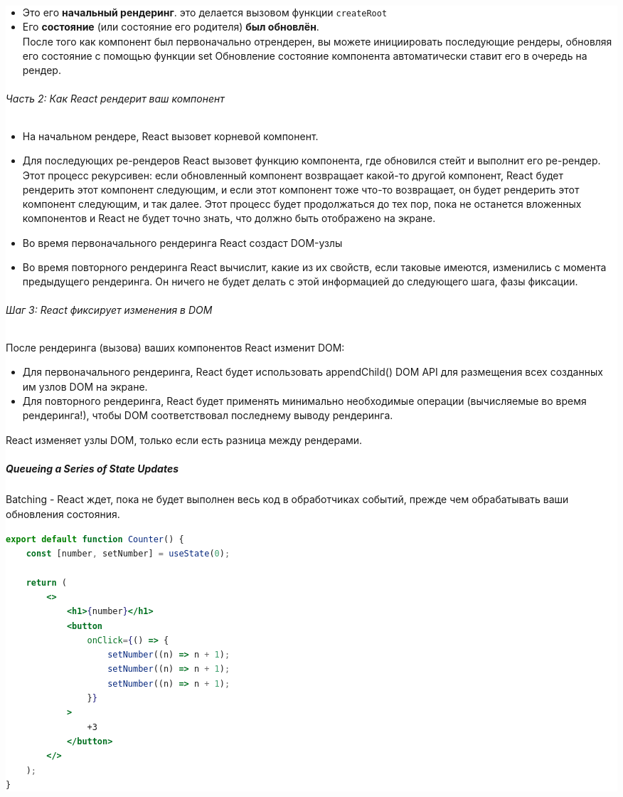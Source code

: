 - Это его **начальный рендеринг**. это делается вызовом функции `createRoot`
- Его **состояние** (или состояние его родителя) **был обновлён**.  
  После того как компонент был первоначально отрендерен, вы можете инициировать последующие рендеры, обновляя его состояние с помощью функции set Обновление состояние компонента автоматически ставит его в очередь на рендер.

###### Часть 2: Как React рендерит ваш компонент

- На начальном рендере, React вызовет корневой компонент.
- Для последующих ре-рендеров React вызовет функцию компонента, где обновился стейт и выполнит его ре-рендер.  
  Этот процесс рекурсивен: если обновленный компонент возвращает какой-то другой компонент, React будет рендерить этот компонент следующим, и если этот компонент тоже что-то возвращает, он будет рендерить этот компонент следующим, и так далее. Этот процесс будет продолжаться до тех пор, пока не останется вложенных компонентов и React не будет точно знать, что должно быть отображено на экране.

- Во время первоначального рендеринга React создаст DOM-узлы
- Во время повторного рендеринга React вычислит, какие из их свойств, если таковые имеются, изменились с момента предыдущего рендеринга. Он ничего не будет делать с этой информацией до следующего шага, фазы фиксации.

###### Шаг 3: React фиксирует изменения в DOM

После рендеринга (вызова) ваших компонентов React изменит DOM:

- Для первоначального рендеринга, React будет использовать appendChild() DOM API для размещения всех созданных им узлов DOM на экране.
- Для повторного рендеринга, React будет применять минимально необходимые операции (вычисляемые во время рендеринга!), чтобы DOM соответствовал последнему выводу рендеринга.

React изменяет узлы DOM, только если есть разница между рендерами.

##### Queueing a Series of State Updates

Batching - React ждет, пока не будет выполнен весь код в обработчиках событий, прежде чем обрабатывать ваши обновления состояния.

```jsx
export default function Counter() {
	const [number, setNumber] = useState(0);

	return (
		<>
			<h1>{number}</h1>
			<button
				onClick={() => {
					setNumber((n) => n + 1);
					setNumber((n) => n + 1);
					setNumber((n) => n + 1);
				}}
			>
				+3
			</button>
		</>
	);
}
```
